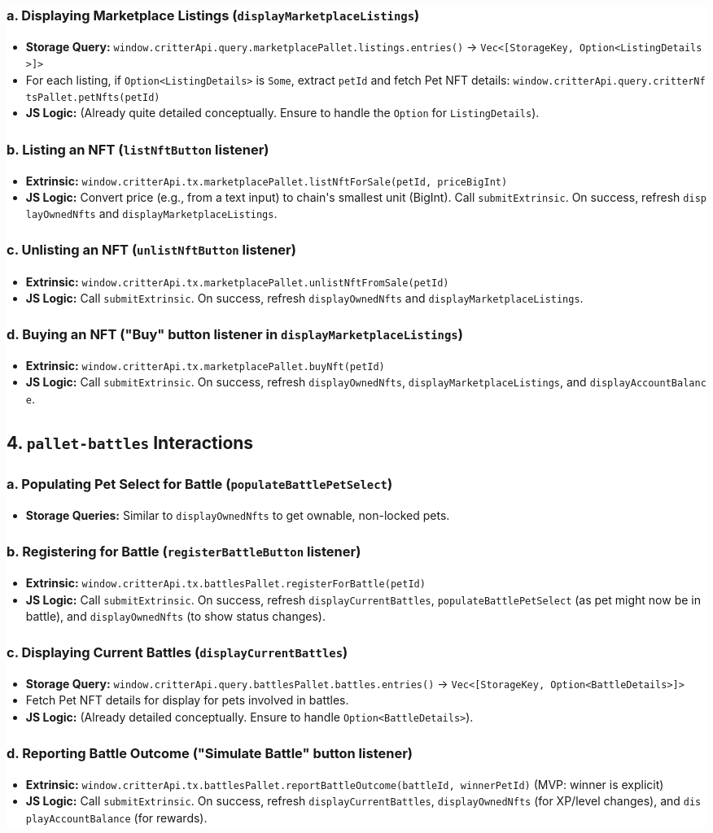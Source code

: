### a. Displaying Marketplace Listings (`displayMarketplaceListings`)
*   **Storage Query:** `window.critterApi.query.marketplacePallet.listings.entries()` -> `Vec<[StorageKey, Option<ListingDetails>]>`
*   For each listing, if `Option<ListingDetails>` is `Some`, extract `petId` and fetch Pet NFT details: `window.critterApi.query.critterNftsPallet.petNfts(petId)`
*   **JS Logic:** (Already quite detailed conceptually. Ensure to handle the `Option` for `ListingDetails`).

### b. Listing an NFT (`listNftButton` listener)
*   **Extrinsic:** `window.critterApi.tx.marketplacePallet.listNftForSale(petId, priceBigInt)`
*   **JS Logic:** Convert price (e.g., from a text input) to chain's smallest unit (BigInt). Call `submitExtrinsic`. On success, refresh `displayOwnedNfts` and `displayMarketplaceListings`.

### c. Unlisting an NFT (`unlistNftButton` listener)
*   **Extrinsic:** `window.critterApi.tx.marketplacePallet.unlistNftFromSale(petId)`
*   **JS Logic:** Call `submitExtrinsic`. On success, refresh `displayOwnedNfts` and `displayMarketplaceListings`.

### d. Buying an NFT ("Buy" button listener in `displayMarketplaceListings`)
*   **Extrinsic:** `window.critterApi.tx.marketplacePallet.buyNft(petId)`
*   **JS Logic:** Call `submitExtrinsic`. On success, refresh `displayOwnedNfts`, `displayMarketplaceListings`, and `displayAccountBalance`.

## 4. `pallet-battles` Interactions

### a. Populating Pet Select for Battle (`populateBattlePetSelect`)
*   **Storage Queries:** Similar to `displayOwnedNfts` to get ownable, non-locked pets.

### b. Registering for Battle (`registerBattleButton` listener)
*   **Extrinsic:** `window.critterApi.tx.battlesPallet.registerForBattle(petId)`
*   **JS Logic:** Call `submitExtrinsic`. On success, refresh `displayCurrentBattles`, `populateBattlePetSelect` (as pet might now be in battle), and `displayOwnedNfts` (to show status changes).

### c. Displaying Current Battles (`displayCurrentBattles`)
*   **Storage Query:** `window.critterApi.query.battlesPallet.battles.entries()` -> `Vec<[StorageKey, Option<BattleDetails>]>`
*   Fetch Pet NFT details for display for pets involved in battles.
*   **JS Logic:** (Already detailed conceptually. Ensure to handle `Option<BattleDetails>`).

### d. Reporting Battle Outcome ("Simulate Battle" button listener)
*   **Extrinsic:** `window.critterApi.tx.battlesPallet.reportBattleOutcome(battleId, winnerPetId)` (MVP: winner is explicit)
*   **JS Logic:** Call `submitExtrinsic`. On success, refresh `displayCurrentBattles`, `displayOwnedNfts` (for XP/level changes), and `displayAccountBalance` (for rewards).

